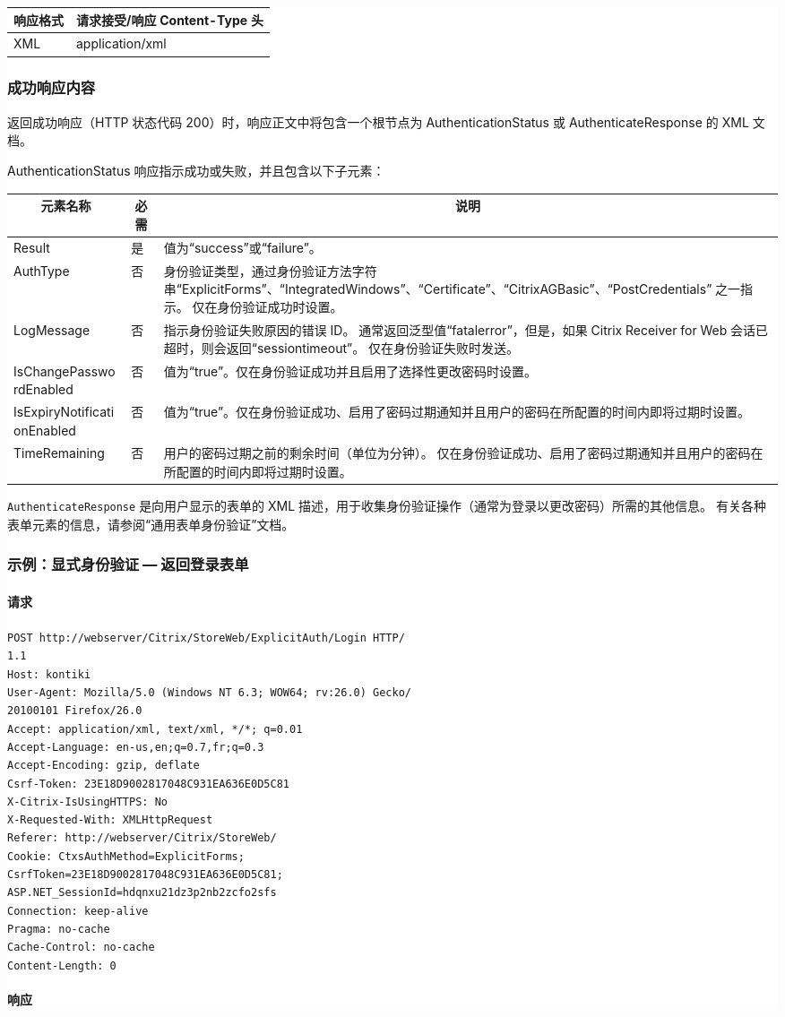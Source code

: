 | 响应格式 | 请求接受/响应 Content-Type 头 |
| ---- | ---------------------- |
| XML  | application/xml        |

### 成功响应内容

返回成功响应（HTTP 状态代码 200）时，响应正文中将包含一个根节点为 AuthenticationStatus 或 AuthenticateResponse 的 XML 文档。

AuthenticationStatus 响应指示成功或失败，并且包含以下子元素：

| 元素名称                        | 必需 | 说明                                                                                                                       |
| --------------------------- | -- | ------------------------------------------------------------------------------------------------------------------------ |
| Result                      | 是  | 值为“success”或“failure”。                                                                                                   |
| AuthType                    | 否  | 身份验证类型，通过身份验证方法字符串“ExplicitForms”、“IntegratedWindows”、“Certificate”、“CitrixAGBasic”、“PostCredentials” 之一指示。 仅在身份验证成功时设置。 |
| LogMessage                  | 否  | 指示身份验证失败原因的错误 ID。 通常返回泛型值“fatalerror”，但是，如果 Citrix Receiver for Web 会话已超时，则会返回“sessiontimeout”。 仅在身份验证失败时发送。             |
| IsChangePasswordEnabled     | 否  | 值为“true”。仅在身份验证成功并且启用了选择性更改密码时设置。                                                                                        |
| IsExpiryNotificationEnabled | 否  | 值为“true”。仅在身份验证成功、启用了密码过期通知并且用户的密码在所配置的时间内即将过期时设置。                                                                       |
| TimeRemaining               | 否  | 用户的密码过期之前的剩余时间（单位为分钟）。 仅在身份验证成功、启用了密码过期通知并且用户的密码在所配置的时间内即将过期时设置。                                                         |

`AuthenticateResponse` 是向用户显示的表单的 XML 描述，用于收集身份验证操作（通常为登录以更改密码）所需的其他信息。 有关各种表单元素的信息，请参阅“通用表单身份验证”文档。

### 示例：显式身份验证 — 返回登录表单

#### 请求

```curl
POST http://webserver/Citrix/StoreWeb/ExplicitAuth/Login HTTP/
1.1
Host: kontiki
User-Agent: Mozilla/5.0 (Windows NT 6.3; WOW64; rv:26.0) Gecko/
20100101 Firefox/26.0
Accept: application/xml, text/xml, */*; q=0.01
Accept-Language: en-us,en;q=0.7,fr;q=0.3
Accept-Encoding: gzip, deflate
Csrf-Token: 23E18D9002817048C931EA636E0D5C81
X-Citrix-IsUsingHTTPS: No
X-Requested-With: XMLHttpRequest
Referer: http://webserver/Citrix/StoreWeb/
Cookie: CtxsAuthMethod=ExplicitForms;
CsrfToken=23E18D9002817048C931EA636E0D5C81;
ASP.NET_SessionId=hdqnxu21dz3p2nb2zcfo2sfs
Connection: keep-alive
Pragma: no-cache
Cache-Control: no-cache
Content-Length: 0
```

#### 响应
